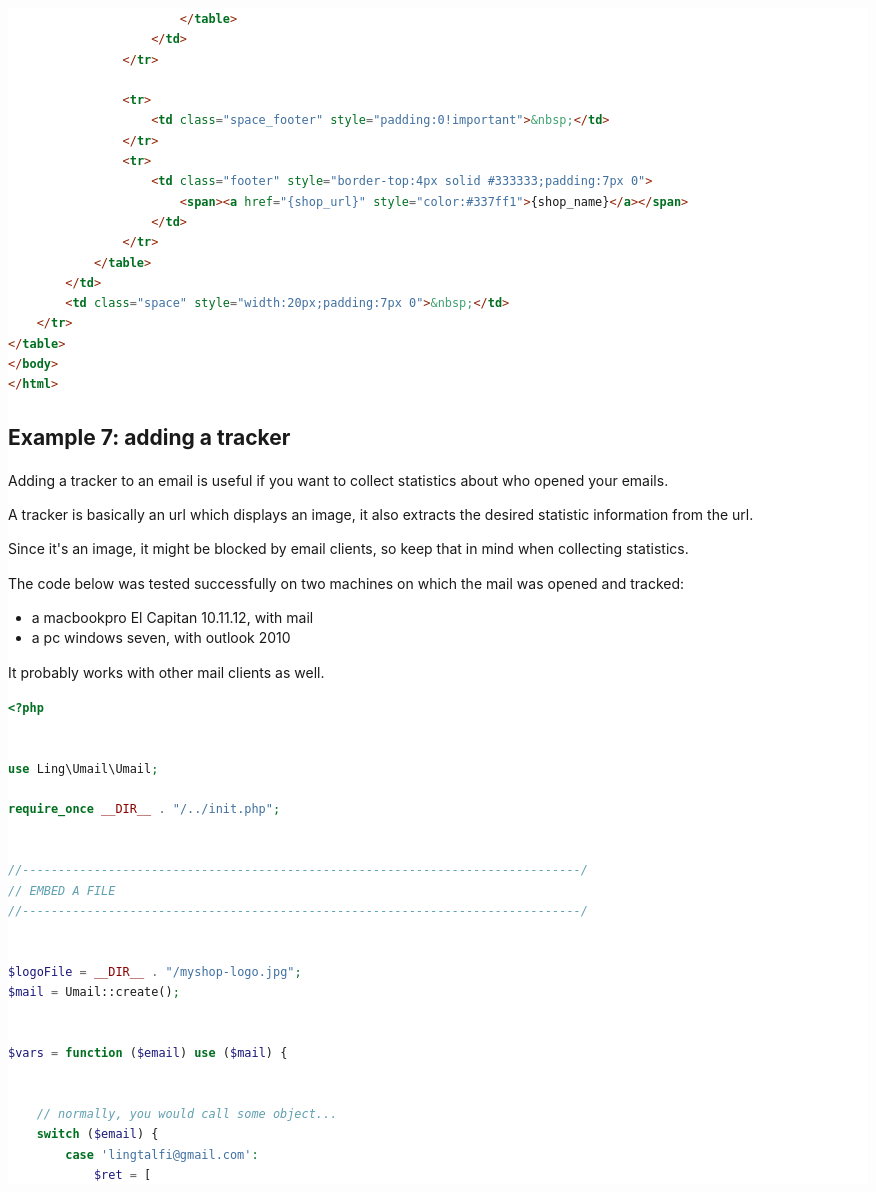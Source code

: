 ```html
                        </table>
                    </td>
                </tr>

                <tr>
                    <td class="space_footer" style="padding:0!important">&nbsp;</td>
                </tr>
                <tr>
                    <td class="footer" style="border-top:4px solid #333333;padding:7px 0">
                        <span><a href="{shop_url}" style="color:#337ff1">{shop_name}</a></span>
                    </td>
                </tr>
            </table>
        </td>
        <td class="space" style="width:20px;padding:7px 0">&nbsp;</td>
    </tr>
</table>
</body>
</html>
```


Example 7: adding a tracker
-----------------------------

Adding a tracker to an email is useful if you want to collect statistics about
who opened your emails.

A tracker is basically an url which displays an image, 
it also extracts the desired statistic information from the url.


Since it's an image, it might be blocked by email clients, so keep that in mind when collecting
statistics.

The code below was tested successfully on two machines on which the mail was opened and tracked:

- a macbookpro El Capitan 10.11.12, with mail
- a pc windows seven, with outlook 2010

It probably works with other mail clients as well.


```php
<?php


use Ling\Umail\Umail;

require_once __DIR__ . "/../init.php";


//------------------------------------------------------------------------------/
// EMBED A FILE
//------------------------------------------------------------------------------/


$logoFile = __DIR__ . "/myshop-logo.jpg";
$mail = Umail::create();


$vars = function ($email) use ($mail) {


    // normally, you would call some object...
    switch ($email) {
        case 'lingtalfi@gmail.com':
            $ret = [
```